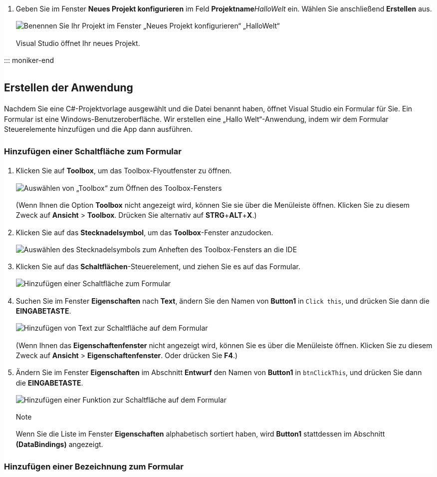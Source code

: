1. Geben Sie im Fenster **Neues Projekt konfigurieren** im Feld **Projektname***HalloWelt* ein. Wählen Sie anschließend **Erstellen** aus.

   ![Benennen Sie Ihr Projekt im Fenster „Neues Projekt konfigurieren“ „HalloWelt“](../get-started/csharp/media/vs-2019/csharp-name-your-winform-project-helloworld.png)

   Visual Studio öffnet Ihr neues Projekt.

::: moniker-end

## <a name="create-the-application"></a>Erstellen der Anwendung

Nachdem Sie eine C#-Projektvorlage ausgewählt und die Datei benannt haben, öffnet Visual Studio ein Formular für Sie. Ein Formular ist eine Windows-Benutzeroberfläche. Wir erstellen eine „Hallo Welt“-Anwendung, indem wir dem Formular Steuerelemente hinzufügen und die App dann ausführen.

### <a name="add-a-button-to-the-form"></a>Hinzufügen einer Schaltfläche zum Formular

1. Klicken Sie auf **Toolbox**, um das Toolbox-Flyoutfenster zu öffnen.

     ![Auswählen von „Toolbox“ zum Öffnen des Toolbox-Fensters](../ide/media/csharp-toolbox-toolwindow.png)

     (Wenn Ihnen die Option **Toolbox** nicht angezeigt wird, können Sie sie über die Menüleiste öffnen. Klicken Sie zu diesem Zweck auf **Ansicht** > **Toolbox**. Drücken Sie alternativ auf **STRG**+**ALT**+**X**.)

1. Klicken Sie auf das **Stecknadelsymbol**, um das **Toolbox**-Fenster anzudocken.

     ![Auswählen des Stecknadelsymbols zum Anheften des Toolbox-Fensters an die IDE](../ide/media/vb-pin-the-toolbox-window.png)

1. Klicken Sie auf das **Schaltflächen**-Steuerelement, und ziehen Sie es auf das Formular.

     ![Hinzufügen einer Schaltfläche zum Formular](../ide/media/csharp-add-button-form1.png)

1. Suchen Sie im Fenster **Eigenschaften** nach **Text**, ändern Sie den Namen von **Button1** in `Click this`, und drücken Sie dann die **EINGABETASTE**.

     ![Hinzufügen von Text zur Schaltfläche auf dem Formular](../ide/media/vb-button-control-text.png)

     (Wenn Ihnen das **Eigenschaftenfenster** nicht angezeigt wird, können Sie es über die Menüleiste öffnen. Klicken Sie zu diesem Zweck auf **Ansicht** > **Eigenschaftenfenster**. Oder drücken Sie **F4**.)

1. Ändern Sie im Fenster **Eigenschaften** im Abschnitt **Entwurf** den Namen von **Button1** in `btnClickThis`, und drücken Sie dann die **EINGABETASTE**.

     ![Hinzufügen einer Funktion zur Schaltfläche auf dem Formular](../ide/media/vb-button-control-function.png)

   > [!NOTE]
   > Wenn Sie die Liste im Fenster **Eigenschaften** alphabetisch sortiert haben, wird **Button1** stattdessen im Abschnitt **(DataBindings)** angezeigt.

### <a name="add-a-label-to-the-form"></a>Hinzufügen einer Bezeichnung zum Formular
